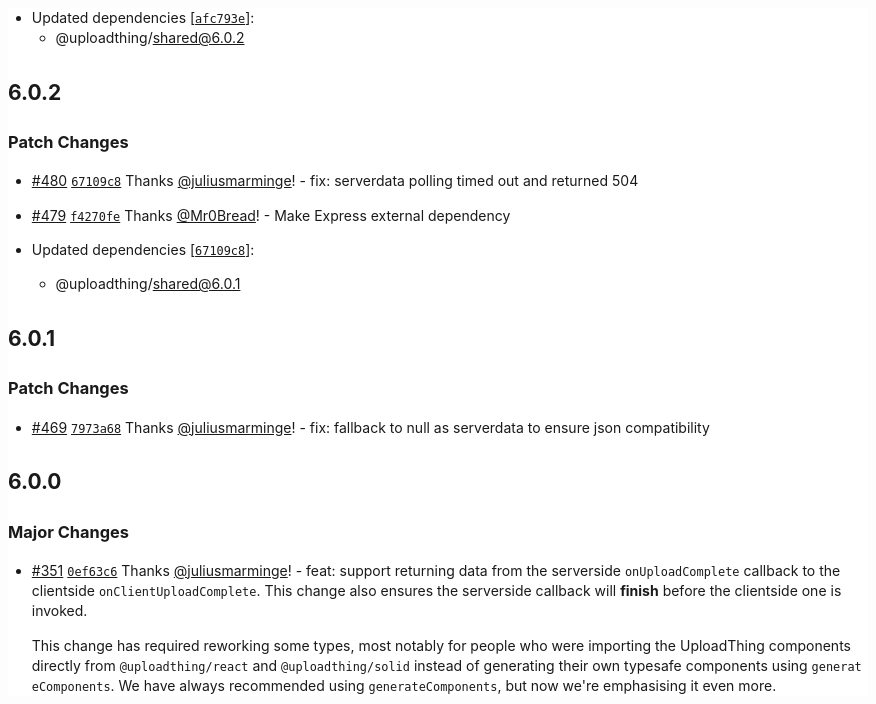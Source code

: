 - Updated dependencies
  [[`afc793e`](https://github.com/pingdotgg/uploadthing/commit/afc793e0635c7c4cee7592262b8aa13e5b2c7d55)]:
  - @uploadthing/shared@6.0.2

## 6.0.2

### Patch Changes

- [#480](https://github.com/pingdotgg/uploadthing/pull/480)
  [`67109c8`](https://github.com/pingdotgg/uploadthing/commit/67109c835f3416d2928c0faa9e2fd99a1bcd2370)
  Thanks [@juliusmarminge](https://github.com/juliusmarminge)! - fix: serverdata
  polling timed out and returned 504

- [#479](https://github.com/pingdotgg/uploadthing/pull/479)
  [`f4270fe`](https://github.com/pingdotgg/uploadthing/commit/f4270fe58a1d685714a19ec420cc7e3eb0aa8266)
  Thanks [@Mr0Bread](https://github.com/Mr0Bread)! - Make Express external
  dependency

- Updated dependencies
  [[`67109c8`](https://github.com/pingdotgg/uploadthing/commit/67109c835f3416d2928c0faa9e2fd99a1bcd2370)]:
  - @uploadthing/shared@6.0.1

## 6.0.1

### Patch Changes

- [#469](https://github.com/pingdotgg/uploadthing/pull/469)
  [`7973a68`](https://github.com/pingdotgg/uploadthing/commit/7973a68c1c417cc0c6297a1be823012552e6efa4)
  Thanks [@juliusmarminge](https://github.com/juliusmarminge)! - fix: fallback
  to null as serverdata to ensure json compatibility

## 6.0.0

### Major Changes

- [#351](https://github.com/pingdotgg/uploadthing/pull/351)
  [`0ef63c6`](https://github.com/pingdotgg/uploadthing/commit/0ef63c6ae43f92f4f1c5a2fee65827495162cb0e)
  Thanks [@juliusmarminge](https://github.com/juliusmarminge)! - feat: support
  returning data from the serverside `onUploadComplete` callback to the
  clientside `onClientUploadComplete`. This change also ensures the serverside
  callback will **finish** before the clientside one is invoked.

  This change has required reworking some types, most notably for people who
  were importing the UploadThing components directly from `@uploadthing/react`
  and `@uploadthing/solid` instead of generating their own typesafe components
  using `generateComponents`. We have always recommended using
  `generateComponents`, but now we're emphasising it even more.
